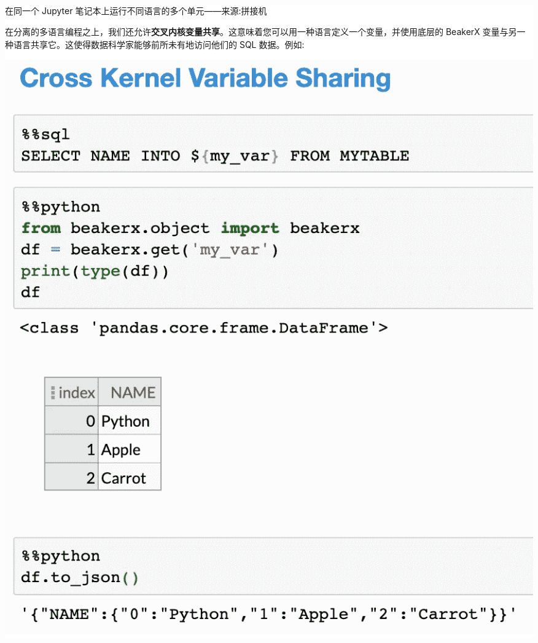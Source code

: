 在同一个 Jupyter 笔记本上运行不同语言的多个单元——来源:拼接机

在分离的多语言编程之上，我们还允许**交叉内核变量共享**。这意味着您可以用一种语言定义一个变量，并使用底层的 BeakerX 变量与另一种语言共享它。这使得数据科学家能够前所未有地访问他们的 SQL 数据。例如:

![](img/aa75b78abe011b5f773827f9edbe3188.png)
